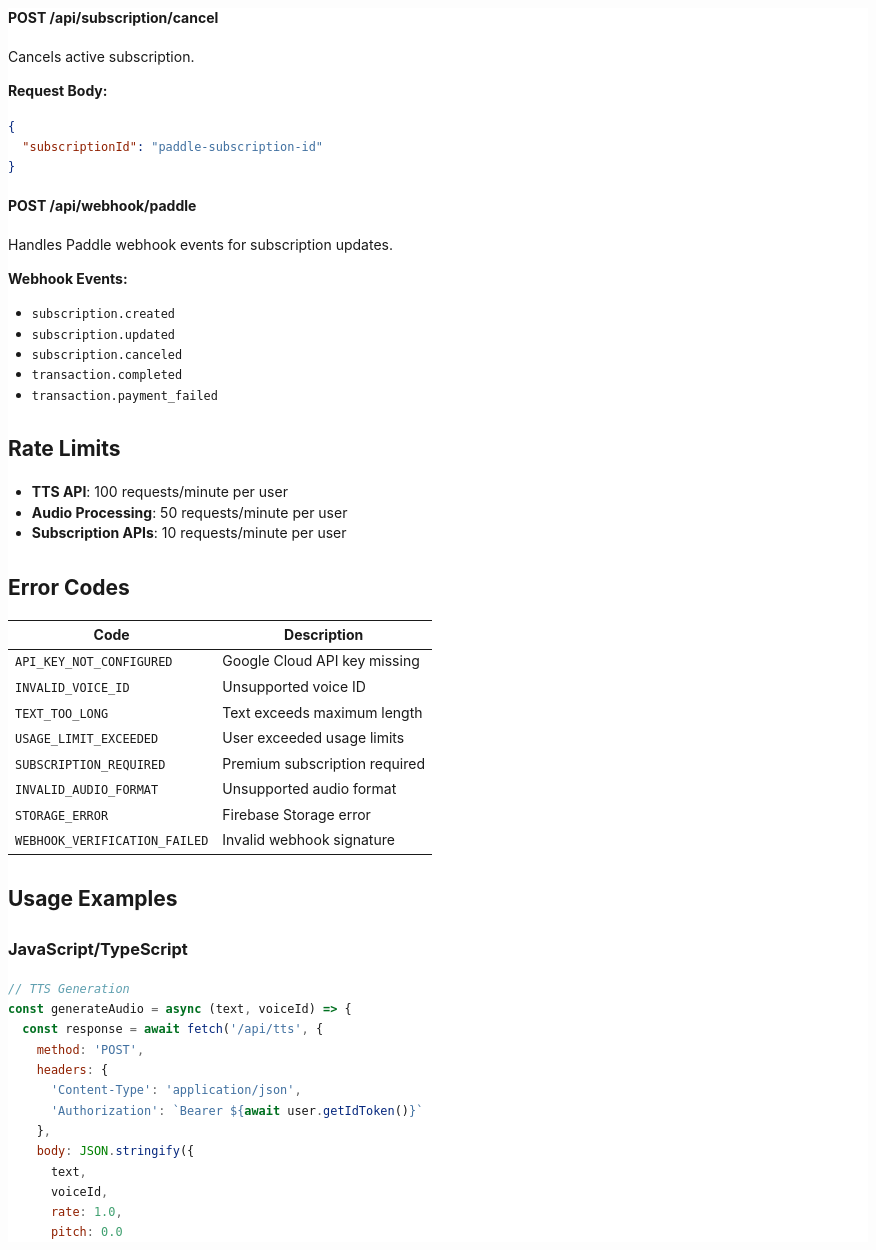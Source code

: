 #### POST /api/subscription/cancel

Cancels active subscription.

**Request Body:**
```json
{
  "subscriptionId": "paddle-subscription-id"
}
```

#### POST /api/webhook/paddle

Handles Paddle webhook events for subscription updates.

**Webhook Events:**
- `subscription.created`
- `subscription.updated` 
- `subscription.canceled`
- `transaction.completed`
- `transaction.payment_failed`

## Rate Limits

- **TTS API**: 100 requests/minute per user
- **Audio Processing**: 50 requests/minute per user
- **Subscription APIs**: 10 requests/minute per user

## Error Codes

| Code | Description |
|------|-------------|
| `API_KEY_NOT_CONFIGURED` | Google Cloud API key missing |
| `INVALID_VOICE_ID` | Unsupported voice ID |
| `TEXT_TOO_LONG` | Text exceeds maximum length |
| `USAGE_LIMIT_EXCEEDED` | User exceeded usage limits |
| `SUBSCRIPTION_REQUIRED` | Premium subscription required |
| `INVALID_AUDIO_FORMAT` | Unsupported audio format |
| `STORAGE_ERROR` | Firebase Storage error |
| `WEBHOOK_VERIFICATION_FAILED` | Invalid webhook signature |

## Usage Examples

### JavaScript/TypeScript

```javascript
// TTS Generation
const generateAudio = async (text, voiceId) => {
  const response = await fetch('/api/tts', {
    method: 'POST',
    headers: {
      'Content-Type': 'application/json',
      'Authorization': `Bearer ${await user.getIdToken()}`
    },
    body: JSON.stringify({
      text,
      voiceId,
      rate: 1.0,
      pitch: 0.0
```